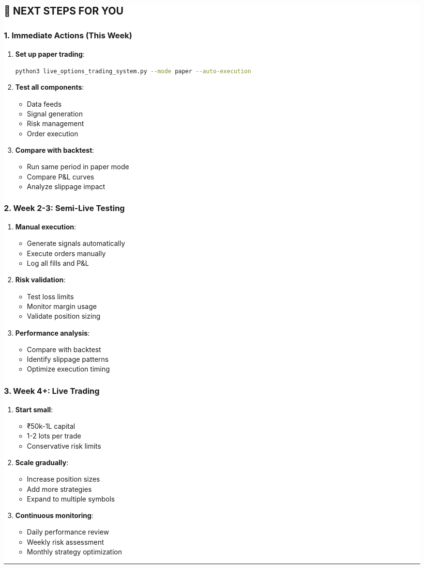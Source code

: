 ## **🚀 NEXT STEPS FOR YOU**

### **1. Immediate Actions (This Week)**

1. **Set up paper trading**:
   ```bash
   python3 live_options_trading_system.py --mode paper --auto-execution
   ```

2. **Test all components**:
   - Data feeds
   - Signal generation
   - Risk management
   - Order execution

3. **Compare with backtest**:
   - Run same period in paper mode
   - Compare P&L curves
   - Analyze slippage impact

### **2. Week 2-3: Semi-Live Testing**

1. **Manual execution**:
   - Generate signals automatically
   - Execute orders manually
   - Log all fills and P&L

2. **Risk validation**:
   - Test loss limits
   - Monitor margin usage
   - Validate position sizing

3. **Performance analysis**:
   - Compare with backtest
   - Identify slippage patterns
   - Optimize execution timing

### **3. Week 4+: Live Trading**

1. **Start small**:
   - ₹50k-1L capital
   - 1-2 lots per trade
   - Conservative risk limits

2. **Scale gradually**:
   - Increase position sizes
   - Add more strategies
   - Expand to multiple symbols

3. **Continuous monitoring**:
   - Daily performance review
   - Weekly risk assessment
   - Monthly strategy optimization

---